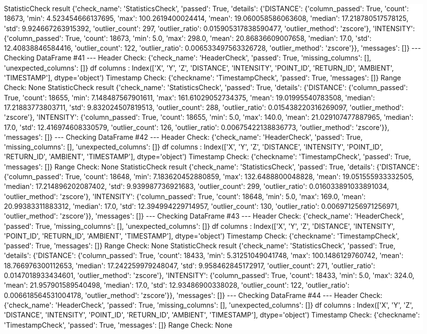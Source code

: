StatisticCheck result {'check_name': 'StatisticsCheck', 'passed': True, 'details': {'DISTANCE': {'column_passed': True, 'count': 18673, 'min': 4.523454666137695, 'max': 100.2619400024414, 'mean': 19.060058586063608, 'median': 17.218780517578125, 'std': 9.924667263915392, 'outlier_count': 297, 'outlier_ratio': 0.015905317838590477, 'outlier_method': 'zscore'}, 'INTENSITY': {'column_passed': True, 'count': 18673, 'min': 5.0, 'max': 298.0, 'mean': 20.86836609007658, 'median': 17.0, 'std': 12.40838846584416, 'outlier_count': 122, 'outlier_ratio': 0.006533497563326728, 'outlier_method': 'zscore'}}, 'messages': []}
--- Checking DataFrame #41 ---
Header Check: {'check_name': 'HeaderCheck', 'passed': True, 'missing_columns': [], 'unexpected_columns': []}
df columns : Index(['X', 'Y', 'Z', 'DISTANCE', 'INTENSITY', 'POINT_ID', 'RETURN_ID',
       'AMBIENT', 'TIMESTAMP'],
      dtype='object')
Timestamp Check: {'checkname': 'TimestampCheck', 'passed': True, 'messages': []}
Range Check: None
StatisticCheck result {'check_name': 'StatisticsCheck', 'passed': True, 'details': {'DISTANCE': {'column_passed': True, 'count': 18655, 'min': 7.148487567901611, 'max': 161.61029052734375, 'mean': 19.01995540783508, 'median': 17.21883773803711, 'std': 9.832024507819513, 'outlier_count': 288, 'outlier_ratio': 0.015438220316269097, 'outlier_method': 'zscore'}, 'INTENSITY': {'column_passed': True, 'count': 18655, 'min': 5.0, 'max': 140.0, 'mean': 21.029107477887965, 'median': 17.0, 'std': 12.416974608330579, 'outlier_count': 126, 'outlier_ratio': 0.00675422138836773, 'outlier_method': 'zscore'}}, 'messages': []}
--- Checking DataFrame #42 ---
Header Check: {'check_name': 'HeaderCheck', 'passed': True, 'missing_columns': [], 'unexpected_columns': []}
df columns : Index(['X', 'Y', 'Z', 'DISTANCE', 'INTENSITY', 'POINT_ID', 'RETURN_ID',
       'AMBIENT', 'TIMESTAMP'],
      dtype='object')
Timestamp Check: {'checkname': 'TimestampCheck', 'passed': True, 'messages': []}
Range Check: None
StatisticCheck result {'check_name': 'StatisticsCheck', 'passed': True, 'details': {'DISTANCE': {'column_passed': True, 'count': 18648, 'min': 7.183620452880859, 'max': 132.6488800048828, 'mean': 19.051555933332505, 'median': 17.214896202087402, 'std': 9.939987736921683, 'outlier_count': 299, 'outlier_ratio': 0.016033891033891034, 'outlier_method': 'zscore'}, 'INTENSITY': {'column_passed': True, 'count': 18648, 'min': 5.0, 'max': 169.0, 'mean': 20.99383311883312, 'median': 17.0, 'std': 12.394994229714957, 'outlier_count': 130, 'outlier_ratio': 0.006971256971256971, 'outlier_method': 'zscore'}}, 'messages': []}
--- Checking DataFrame #43 ---
Header Check: {'check_name': 'HeaderCheck', 'passed': True, 'missing_columns': [], 'unexpected_columns': []}
df columns : Index(['X', 'Y', 'Z', 'DISTANCE', 'INTENSITY', 'POINT_ID', 'RETURN_ID',
       'AMBIENT', 'TIMESTAMP'],
      dtype='object')
Timestamp Check: {'checkname': 'TimestampCheck', 'passed': True, 'messages': []}
Range Check: None
StatisticCheck result {'check_name': 'StatisticsCheck', 'passed': True, 'details': {'DISTANCE': {'column_passed': True, 'count': 18433, 'min': 5.31251049041748, 'max': 100.1486129760742, 'mean': 18.766976300112653, 'median': 17.242259979248047, 'std': 9.958462845172917, 'outlier_count': 271, 'outlier_ratio': 0.0147018933434601, 'outlier_method': 'zscore'}, 'INTENSITY': {'column_passed': True, 'count': 18433, 'min': 5.0, 'max': 324.0, 'mean': 21.957901589540498, 'median': 17.0, 'std': 12.93486900338028, 'outlier_count': 122, 'outlier_ratio': 0.006618564531004178, 'outlier_method': 'zscore'}}, 'messages': []}
--- Checking DataFrame #44 ---
Header Check: {'check_name': 'HeaderCheck', 'passed': True, 'missing_columns': [], 'unexpected_columns': []}
df columns : Index(['X', 'Y', 'Z', 'DISTANCE', 'INTENSITY', 'POINT_ID', 'RETURN_ID',
       'AMBIENT', 'TIMESTAMP'],
      dtype='object')
Timestamp Check: {'checkname': 'TimestampCheck', 'passed': True, 'messages': []}
Range Check: None